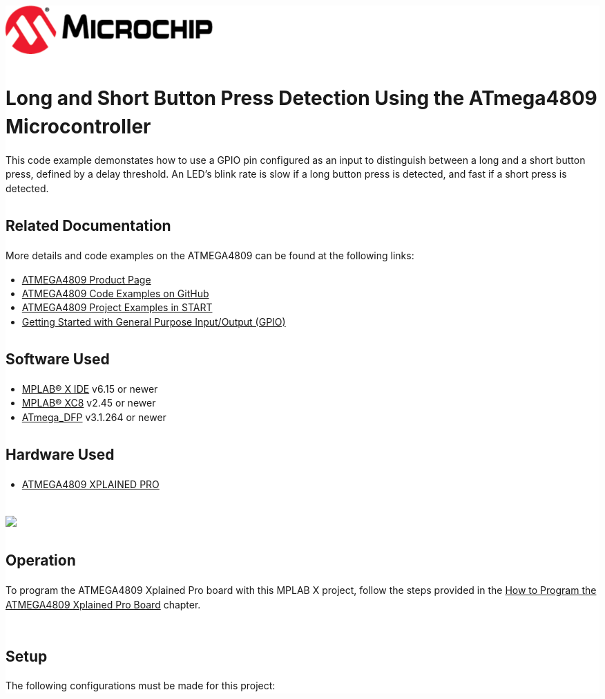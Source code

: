  <a href="https://www.microchip.com" rel="nofollow"><img src="../images/microchip.png" alt="MCHP" width="300"/></a>

 # Long and Short Button Press Detection Using the ATmega4809 Microcontroller

This code example demonstates how to use a GPIO pin configured as an input to distinguish between a long and a short button press, defined by a delay threshold. An LED’s blink rate is slow if a long button press is detected, and fast if a short press is detected.

## Related Documentation
More details and code examples on the ATMEGA4809 can be found at the following links:
- [ATMEGA4809 Product Page](https://www.microchip.com/wwwproducts/en/ATMEGA4809)
- [ATMEGA4809 Code Examples on GitHub](https://github.com/microchip-pic-avr-examples?q=atmega4809)
- [ATMEGA4809 Project Examples in START](https://start.atmel.com/#examples/ATmega4809XplainedPro)
- [Getting Started with General Purpose Input/Output (GPIO)](https://ww1.microchip.com/downloads/en/Appnotes/Getting-Started-with-GPIO-DS90003229B.pdf)

## Software Used
- [MPLAB® X IDE](http://www.microchip.com/mplab/mplab-x-ide) v6.15 or newer
- [MPLAB® XC8](http://www.microchip.com/mplab/compilers) v2.45 or newer
- [ATmega_DFP](https://packs.download.microchip.com/) v3.1.264 or newer

## Hardware Used
- [ATMEGA4809 XPLAINED PRO](https://www.microchip.com/developmenttools/ProductDetails/ATMEGA4809-XPRO)

<br><img src="../images/atmega4809_xplainedpro.jpg" height="300">

## Operation

To program the ATMEGA4809 Xplained Pro board with this MPLAB X project, follow the steps provided in the [How to Program the ATMEGA4809 Xplained Pro Board](#how-to-program-the-atmega4809-xplained-pro-board) chapter.<br><br>

## Setup

The following configurations must be made for this project:
